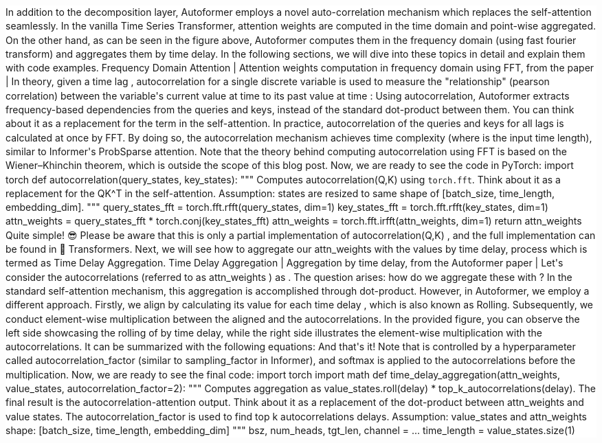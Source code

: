 In addition to the decomposition layer, Autoformer employs a novel auto-correlation mechanism which replaces the self-attention seamlessly. In the vanilla Time Series Transformer, attention weights are computed in the time domain and point-wise aggregated. On the other hand, as can be seen in the figure above, Autoformer computes them in the frequency domain (using fast fourier transform) and aggregates them by time delay.
In the following sections, we will dive into these topics in detail and explain them with code examples.
Frequency Domain Attention
| Attention weights computation in frequency domain using FFT, from the paper |
In theory, given a time lag , autocorrelation for a single discrete variable is used to measure the "relationship" (pearson correlation) between the variable's current value at time to its past value at time :
Using autocorrelation, Autoformer extracts frequency-based dependencies from the queries and keys, instead of the standard dot-product between them. You can think about it as a replacement for the term in the self-attention.
In practice, autocorrelation of the queries and keys for all lags is calculated at once by FFT. By doing so, the autocorrelation mechanism achieves time complexity (where is the input time length), similar to Informer's ProbSparse attention. Note that the theory behind computing autocorrelation using FFT is based on the Wiener–Khinchin theorem, which is outside the scope of this blog post.
Now, we are ready to see the code in PyTorch:
import torch
def autocorrelation(query_states, key_states):
"""
Computes autocorrelation(Q,K) using `torch.fft`.
Think about it as a replacement for the QK^T in the self-attention.
Assumption: states are resized to same shape of [batch_size, time_length, embedding_dim].
"""
query_states_fft = torch.fft.rfft(query_states, dim=1)
key_states_fft = torch.fft.rfft(key_states, dim=1)
attn_weights = query_states_fft * torch.conj(key_states_fft)
attn_weights = torch.fft.irfft(attn_weights, dim=1)
return attn_weights
Quite simple! 😎 Please be aware that this is only a partial implementation of autocorrelation(Q,K)
, and the full implementation can be found in 🤗 Transformers.
Next, we will see how to aggregate our attn_weights
with the values by time delay, process which is termed as Time Delay Aggregation.
Time Delay Aggregation
| Aggregation by time delay, from the Autoformer paper |
Let's consider the autocorrelations (referred to as attn_weights
) as . The question arises: how do we aggregate these with ? In the standard self-attention mechanism, this aggregation is accomplished through dot-product. However, in Autoformer, we employ a different approach. Firstly, we align by calculating its value for each time delay , which is also known as Rolling. Subsequently, we conduct element-wise multiplication between the aligned and the autocorrelations. In the provided figure, you can observe the left side showcasing the rolling of by time delay, while the right side illustrates the element-wise multiplication with the autocorrelations.
It can be summarized with the following equations:
And that's it! Note that is controlled by a hyperparameter called autocorrelation_factor
(similar to sampling_factor
in Informer), and softmax is applied to the autocorrelations before the multiplication.
Now, we are ready to see the final code:
import torch
import math
def time_delay_aggregation(attn_weights, value_states, autocorrelation_factor=2):
"""
Computes aggregation as value_states.roll(delay) * top_k_autocorrelations(delay).
The final result is the autocorrelation-attention output.
Think about it as a replacement of the dot-product between attn_weights and value states.
The autocorrelation_factor is used to find top k autocorrelations delays.
Assumption: value_states and attn_weights shape: [batch_size, time_length, embedding_dim]
"""
bsz, num_heads, tgt_len, channel = ...
time_length = value_states.size(1)